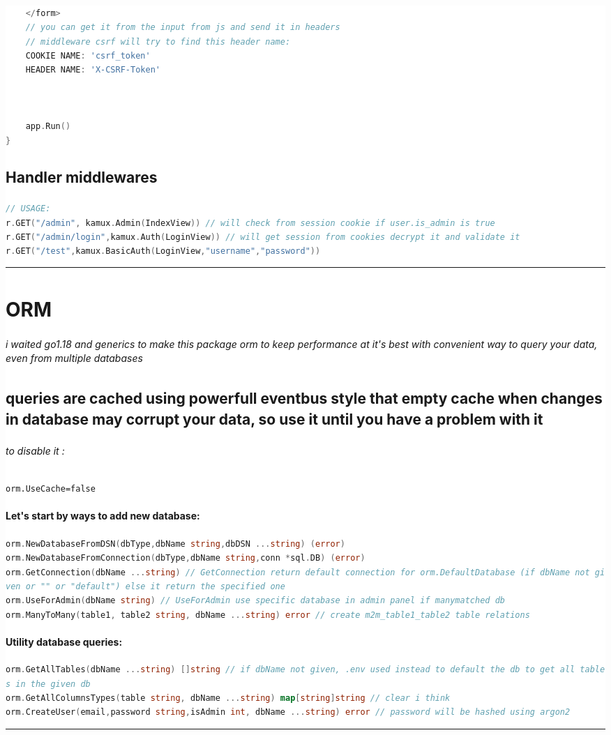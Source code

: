 ```go
	</form>
	// you can get it from the input from js and send it in headers
	// middleware csrf will try to find this header name:
	COOKIE NAME: 'csrf_token'
	HEADER NAME: 'X-CSRF-Token'



	app.Run()
}
```

## Handler middlewares

```go
// USAGE:
r.GET("/admin", kamux.Admin(IndexView)) // will check from session cookie if user.is_admin is true
r.GET("/admin/login",kamux.Auth(LoginView)) // will get session from cookies decrypt it and validate it
r.GET("/test",kamux.BasicAuth(LoginView,"username","password"))
```
---

# ORM
###### i waited go1.18 and generics to make this package orm to keep performance at it's best with convenient way to query your data, even from multiple databases
## queries are cached using powerfull eventbus style that empty cache when changes in database may corrupt your data, so use it until you have a problem with it
###### to disable it : 
``` 
orm.UseCache=false
```

#### Let's start by ways to add new database:
```go
orm.NewDatabaseFromDSN(dbType,dbName string,dbDSN ...string) (error)
orm.NewDatabaseFromConnection(dbType,dbName string,conn *sql.DB) (error)
orm.GetConnection(dbName ...string) // GetConnection return default connection for orm.DefaultDatabase (if dbName not given or "" or "default") else it return the specified one
orm.UseForAdmin(dbName string) // UseForAdmin use specific database in admin panel if manymatched db
orm.ManyToMany(table1, table2 string, dbName ...string) error // create m2m_table1_table2 table relations
```

#### Utility database queries:
```go
orm.GetAllTables(dbName ...string) []string // if dbName not given, .env used instead to default the db to get all tables in the given db
orm.GetAllColumnsTypes(table string, dbName ...string) map[string]string // clear i think
orm.CreateUser(email,password string,isAdmin int, dbName ...string) error // password will be hashed using argon2
```

---